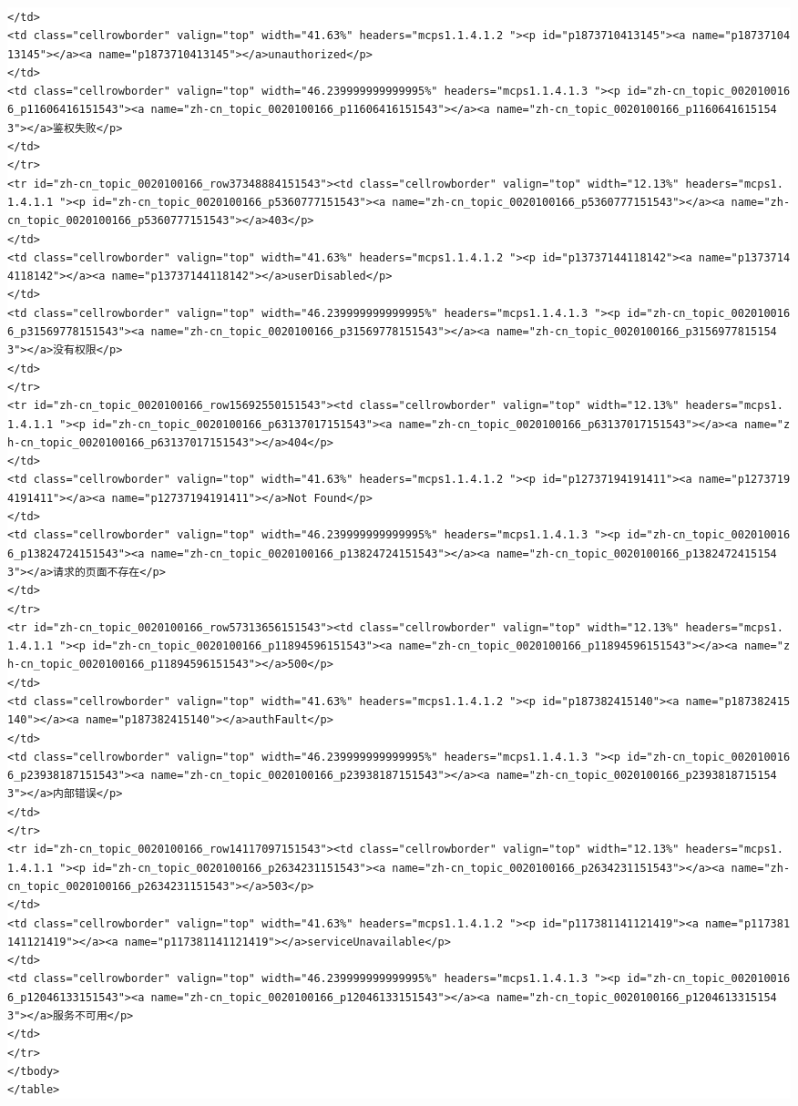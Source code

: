     </td>
    <td class="cellrowborder" valign="top" width="41.63%" headers="mcps1.1.4.1.2 "><p id="p1873710413145"><a name="p1873710413145"></a><a name="p1873710413145"></a>unauthorized</p>
    </td>
    <td class="cellrowborder" valign="top" width="46.239999999999995%" headers="mcps1.1.4.1.3 "><p id="zh-cn_topic_0020100166_p11606416151543"><a name="zh-cn_topic_0020100166_p11606416151543"></a><a name="zh-cn_topic_0020100166_p11606416151543"></a>鉴权失败</p>
    </td>
    </tr>
    <tr id="zh-cn_topic_0020100166_row37348884151543"><td class="cellrowborder" valign="top" width="12.13%" headers="mcps1.1.4.1.1 "><p id="zh-cn_topic_0020100166_p5360777151543"><a name="zh-cn_topic_0020100166_p5360777151543"></a><a name="zh-cn_topic_0020100166_p5360777151543"></a>403</p>
    </td>
    <td class="cellrowborder" valign="top" width="41.63%" headers="mcps1.1.4.1.2 "><p id="p13737144118142"><a name="p13737144118142"></a><a name="p13737144118142"></a>userDisabled</p>
    </td>
    <td class="cellrowborder" valign="top" width="46.239999999999995%" headers="mcps1.1.4.1.3 "><p id="zh-cn_topic_0020100166_p31569778151543"><a name="zh-cn_topic_0020100166_p31569778151543"></a><a name="zh-cn_topic_0020100166_p31569778151543"></a>没有权限</p>
    </td>
    </tr>
    <tr id="zh-cn_topic_0020100166_row15692550151543"><td class="cellrowborder" valign="top" width="12.13%" headers="mcps1.1.4.1.1 "><p id="zh-cn_topic_0020100166_p63137017151543"><a name="zh-cn_topic_0020100166_p63137017151543"></a><a name="zh-cn_topic_0020100166_p63137017151543"></a>404</p>
    </td>
    <td class="cellrowborder" valign="top" width="41.63%" headers="mcps1.1.4.1.2 "><p id="p12737194191411"><a name="p12737194191411"></a><a name="p12737194191411"></a>Not Found</p>
    </td>
    <td class="cellrowborder" valign="top" width="46.239999999999995%" headers="mcps1.1.4.1.3 "><p id="zh-cn_topic_0020100166_p13824724151543"><a name="zh-cn_topic_0020100166_p13824724151543"></a><a name="zh-cn_topic_0020100166_p13824724151543"></a>请求的页面不存在</p>
    </td>
    </tr>
    <tr id="zh-cn_topic_0020100166_row57313656151543"><td class="cellrowborder" valign="top" width="12.13%" headers="mcps1.1.4.1.1 "><p id="zh-cn_topic_0020100166_p11894596151543"><a name="zh-cn_topic_0020100166_p11894596151543"></a><a name="zh-cn_topic_0020100166_p11894596151543"></a>500</p>
    </td>
    <td class="cellrowborder" valign="top" width="41.63%" headers="mcps1.1.4.1.2 "><p id="p187382415140"><a name="p187382415140"></a><a name="p187382415140"></a>authFault</p>
    </td>
    <td class="cellrowborder" valign="top" width="46.239999999999995%" headers="mcps1.1.4.1.3 "><p id="zh-cn_topic_0020100166_p23938187151543"><a name="zh-cn_topic_0020100166_p23938187151543"></a><a name="zh-cn_topic_0020100166_p23938187151543"></a>内部错误</p>
    </td>
    </tr>
    <tr id="zh-cn_topic_0020100166_row14117097151543"><td class="cellrowborder" valign="top" width="12.13%" headers="mcps1.1.4.1.1 "><p id="zh-cn_topic_0020100166_p2634231151543"><a name="zh-cn_topic_0020100166_p2634231151543"></a><a name="zh-cn_topic_0020100166_p2634231151543"></a>503</p>
    </td>
    <td class="cellrowborder" valign="top" width="41.63%" headers="mcps1.1.4.1.2 "><p id="p117381141121419"><a name="p117381141121419"></a><a name="p117381141121419"></a>serviceUnavailable</p>
    </td>
    <td class="cellrowborder" valign="top" width="46.239999999999995%" headers="mcps1.1.4.1.3 "><p id="zh-cn_topic_0020100166_p12046133151543"><a name="zh-cn_topic_0020100166_p12046133151543"></a><a name="zh-cn_topic_0020100166_p12046133151543"></a>服务不可用</p>
    </td>
    </tr>
    </tbody>
    </table>


